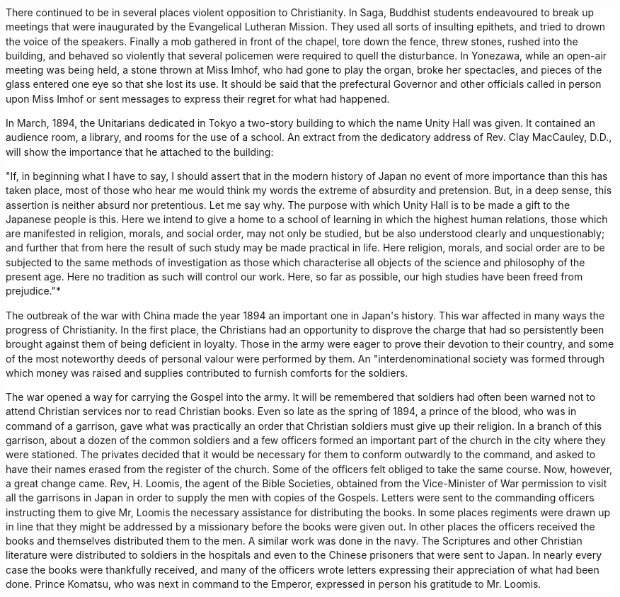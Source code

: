 There continued to be in several places violent opposition to Christianity. In Saga, Buddhist students endeavoured to break up meetings that were inaugurated by the Evangelical Lutheran Mission. They used all sorts of insulting epithets, and tried to drown the voice of the speakers. Finally a mob gathered in front of the chapel, tore down the fence, threw stones, rushed into the building, and behaved so violently that several policemen were required to quell the disturbance. In Yonezawa, while an open-air meeting was being held, a stone thrown at Miss Imhof, who had gone to play the organ, broke her spectacles, and pieces of the glass entered one eye so that she lost its use. It should be said that the prefectural Governor and other officials called in person upon Miss Imhof or sent messages to express their regret for what had happened.

In March, 1894, the Unitarians dedicated in Tokyo a two-story building to which the name Unity Hall was given. It contained an audience room, a library, and rooms for the use of a school. An extract from the dedicatory address of Rev. Clay MacCauley, D.D., will show the importance that he attached to the building:

"If, in beginning what I have to say, I should assert that in the modern history of Japan no event of more importance than this has taken place, most of those who hear me would think my words the extreme of absurdity and pretension. But, in a deep sense, this assertion is neither absurd nor pretentious. Let me say why. The purpose with which Unity Hall is to be made a gift to the Japanese people is this. Here we intend to give a home to a school of learning in which the highest human relations, those which are manifested in religion, morals, and social order, may not only be studied, but be also understood clearly and unquestionably; and further that from here the result of such study may be made practical in life. Here religion, morals, and social order are to be subjected to the same methods of investigation as those which characterise all objects of the science and philosophy of the present age. Here no tradition as such will control our work. Here, so far as possible, our high studies have been freed from prejudice."\*

The outbreak of the war with China made the year 1894 an important one in Japan's history. This war affected in many ways the progress of Christianity. In the first place, the Christians had an opportunity to disprove the charge that had so persistently been brought against them of being deficient in loyalty. Those in the army were eager to prove their devotion to their country, and some of the most noteworthy deeds of personal valour were performed by them. An "interdenominational society was formed through which money was raised and supplies contributed to furnish comforts for the soldiers.

The war opened a way for carrying the Gospel into the army. It will be remembered that soldiers had often been warned not to attend Christian services nor to read Christian books. Even so late as the spring of 1894, a prince of the blood, who was in command of a garrison, gave what was practically an order that Christian soldiers must give up their religion. In a branch of this garrison, about a dozen of the common soldiers and a few officers formed an important part of the church in the city where they were stationed. The privates decided that it would be necessary for them to conform outwardly to the command, and asked to have their names erased from the register of the church. Some of the officers felt obliged to take the same course. Now, however, a great change came. Rev, H. Loomis, the agent of the Bible Societies, obtained from the Vice-Minister of War permission to visit all the garrisons in Japan in order to supply the men with copies of the Gospels. Letters were sent to the commanding officers instructing them to give Mr, Loomis the necessary assistance for distributing the books. In some places regiments were drawn up in line that they might be addressed by a missionary before the books were given out. In other places the officers received the books and themselves distributed them to the men. A similar work was done in the navy. The Scriptures and other Christian literature were distributed to soldiers in the hospitals and even to the Chinese prisoners that were sent to Japan. In nearly every case the books were thankfully received, and many of the officers wrote letters expressing their appreciation of what had been done. Prince Komatsu, who was next in command to the Emperor, expressed in person his gratitude to Mr. Loomis.

